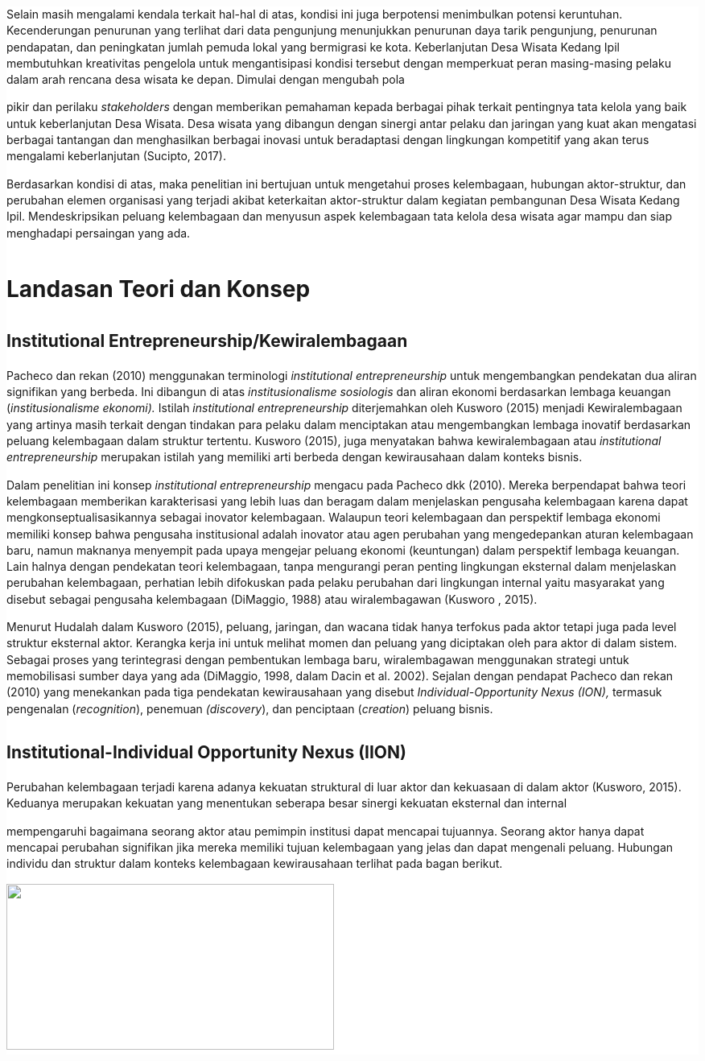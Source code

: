 <p><span class="font2">Selain masih mengalami kendala terkait hal-hal di atas, kondisi ini juga berpotensi menimbulkan potensi keruntuhan. Kecenderungan penurunan yang terlihat dari data pengunjung menunjukkan penurunan daya tarik pengunjung, penurunan pendapatan, dan peningkatan jumlah pemuda lokal yang bermigrasi ke kota. Keberlanjutan Desa Wisata Kedang Ipil membutuhkan kreativitas pengelola untuk mengantisipasi kondisi tersebut dengan memperkuat peran masing-masing pelaku dalam arah rencana desa wisata ke depan. Dimulai dengan mengubah pola</span></p>
<p><span class="font2">pikir dan perilaku </span><span class="font2" style="font-style:italic;">stakeholders</span><span class="font2"> dengan memberikan pemahaman kepada berbagai pihak terkait pentingnya tata kelola yang baik untuk keberlanjutan Desa Wisata. Desa wisata yang dibangun dengan sinergi antar pelaku dan jaringan yang kuat akan mengatasi berbagai tantangan dan menghasilkan berbagai inovasi untuk beradaptasi dengan lingkungan kompetitif yang akan terus mengalami keberlanjutan (Sucipto, 2017).</span></p>
<p><span class="font2">Berdasarkan kondisi di atas, maka penelitian ini bertujuan untuk mengetahui proses kelembagaan, hubungan aktor-struktur, dan perubahan elemen organisasi yang terjadi akibat keterkaitan aktor-struktur dalam kegiatan pembangunan Desa Wisata Kedang Ipil. Mendeskripsikan peluang kelembagaan dan menyusun aspek kelembagaan tata kelola desa wisata agar mampu dan siap menghadapi persaingan yang ada.</span></p>
<h1><a name="bookmark11"></a><span class="font3" style="font-weight:bold;"><a name="bookmark12"></a>Landasan Teori dan Konsep</span></h1>
<h2><a name="bookmark13"></a><span class="font2" style="font-weight:bold;"><a name="bookmark14"></a>Institutional Entrepreneurship/Kewiralembagaan</span></h2>
<p><span class="font2">Pacheco dan rekan (2010) menggunakan terminologi </span><span class="font2" style="font-style:italic;">institutional entrepreneurship</span><span class="font2"> untuk mengembangkan pendekatan dua aliran signifikan yang berbeda. Ini dibangun di atas </span><span class="font2" style="font-style:italic;">institusionalisme sosiologis</span><span class="font2"> dan aliran ekonomi berdasarkan lembaga keuangan (</span><span class="font2" style="font-style:italic;">institusionalisme ekonomi).</span><span class="font2"> Istilah </span><span class="font2" style="font-style:italic;">institutional entrepreneurship</span><span class="font2"> diterjemahkan oleh Kusworo (2015) menjadi Kewiralembagaan yang artinya masih terkait dengan tindakan para pelaku dalam menciptakan atau mengembangkan lembaga inovatif berdasarkan peluang kelembagaan dalam struktur tertentu. Kusworo (2015), juga menyatakan bahwa kewiralembagaan atau </span><span class="font2" style="font-style:italic;">institutional entrepreneurship</span><span class="font2"> merupakan istilah yang memiliki arti berbeda dengan kewirausahaan dalam konteks bisnis.</span></p>
<p><span class="font2">Dalam penelitian ini konsep </span><span class="font2" style="font-style:italic;">institutional entrepreneurship</span><span class="font2"> mengacu pada Pacheco dkk (2010). Mereka berpendapat bahwa teori kelembagaan memberikan karakterisasi yang lebih luas dan beragam dalam menjelaskan pengusaha kelembagaan karena dapat mengkonseptualisasikannya sebagai inovator kelembagaan. Walaupun teori kelembagaan dan perspektif lembaga ekonomi memiliki konsep bahwa pengusaha institusional adalah inovator atau agen perubahan yang mengedepankan aturan kelembagaan baru, namun maknanya menyempit pada upaya mengejar peluang ekonomi (keuntungan) dalam perspektif lembaga keuangan. Lain halnya dengan pendekatan teori kelembagaan, tanpa mengurangi peran penting lingkungan eksternal dalam menjelaskan perubahan kelembagaan, perhatian lebih difokuskan pada pelaku perubahan dari lingkungan internal yaitu masyarakat yang disebut sebagai pengusaha kelembagaan (DiMaggio, 1988) atau wiralembagawan (Kusworo , 2015).</span></p>
<p><span class="font2">Menurut Hudalah dalam Kusworo (2015), peluang, jaringan, dan wacana tidak hanya terfokus pada aktor tetapi juga pada level struktur eksternal aktor. Kerangka kerja ini untuk melihat momen dan peluang yang diciptakan oleh para aktor di dalam sistem. Sebagai proses yang terintegrasi dengan pembentukan lembaga baru, wiralembagawan menggunakan strategi untuk memobilisasi sumber daya yang ada (DiMaggio, 1998, dalam Dacin et al. 2002). Sejalan dengan pendapat Pacheco dan rekan (2010) yang menekankan pada tiga pendekatan kewirausahaan yang disebut </span><span class="font2" style="font-style:italic;">Individual-Opportunity Nexus (ION),</span><span class="font2"> termasuk pengenalan (</span><span class="font2" style="font-style:italic;">recognition</span><span class="font2">), penemuan </span><span class="font2" style="font-style:italic;">(discovery</span><span class="font2">), dan penciptaan (</span><span class="font2" style="font-style:italic;">creation</span><span class="font2">) peluang bisnis.</span></p>
<h2><a name="bookmark15"></a><span class="font2" style="font-weight:bold;"><a name="bookmark16"></a>Institutional-Individual Opportunity Nexus (IION)</span></h2>
<p><span class="font2">Perubahan kelembagaan terjadi karena adanya kekuatan struktural di luar aktor dan kekuasaan di dalam aktor (Kusworo, 2015). Keduanya merupakan kekuatan yang menentukan seberapa besar sinergi kekuatan eksternal dan internal</span></p>
<p><span class="font2">mempengaruhi bagaimana seorang aktor atau pemimpin institusi dapat mencapai tujuannya. Seorang aktor hanya dapat mencapai perubahan signifikan jika mereka memiliki tujuan kelembagaan yang jelas dan dapat mengenali peluang. Hubungan individu dan struktur dalam konteks kelembagaan kewirausahaan terlihat pada bagan berikut.</span></p><img src="https://jurnal.harianregional.com/media/76031-1.jpg" alt="" style="width:305pt;height:155pt;">